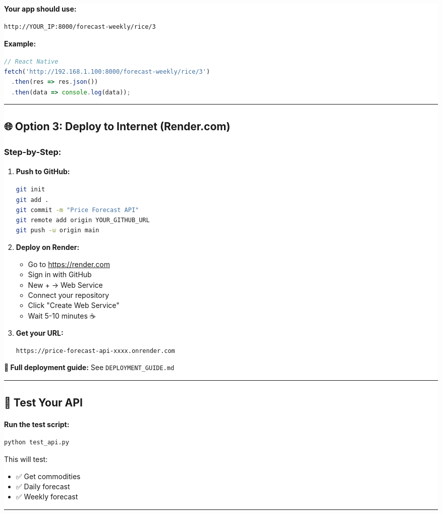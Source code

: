 **Your app should use:**
```
http://YOUR_IP:8000/forecast-weekly/rice/3
```

**Example:**
```javascript
// React Native
fetch('http://192.168.1.100:8000/forecast-weekly/rice/3')
  .then(res => res.json())
  .then(data => console.log(data));
```

---

## 🌐 Option 3: Deploy to Internet (Render.com)

### Step-by-Step:

1. **Push to GitHub:**
   ```bash
   git init
   git add .
   git commit -m "Price Forecast API"
   git remote add origin YOUR_GITHUB_URL
   git push -u origin main
   ```

2. **Deploy on Render:**
   - Go to https://render.com
   - Sign in with GitHub
   - New + → Web Service
   - Connect your repository
   - Click "Create Web Service"
   - Wait 5-10 minutes ☕

3. **Get your URL:**
   ```
   https://price-forecast-api-xxxx.onrender.com
   ```

**📖 Full deployment guide:** See `DEPLOYMENT_GUIDE.md`

---

## 🧪 Test Your API

**Run the test script:**
```bash
python test_api.py
```

This will test:
- ✅ Get commodities
- ✅ Daily forecast
- ✅ Weekly forecast

---